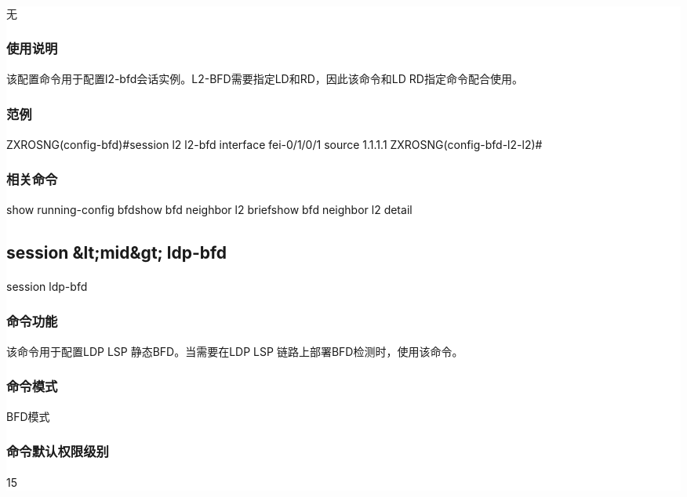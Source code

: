 无 






### 使用说明 


该配置命令用于配置l2-bfd会话实例。L2-BFD需要指定LD和RD，因此该命令和LD RD指定命令配合使用。 






### 范例 


ZXROSNG(config-bfd)#session l2 l2-bfd interface fei-0/1/0/1 source 1.1.1.1 ZXROSNG(config-bfd-l2-l2)#






### 相关命令 


show running-config bfdshow bfd neighbor l2 briefshow bfd neighbor l2 detail




## session &amp;lt;mid&amp;gt; ldp-bfd 


session <mid> ldp-bfd 




### 命令功能 


该命令用于配置LDP LSP 静态BFD。当需要在LDP LSP 链路上部署BFD检测时，使用该命令。 






### 命令模式 


 BFD模式  






### 命令默认权限级别 


15 

